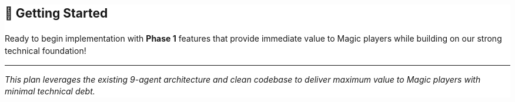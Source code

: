 ## 🚀 **Getting Started**

Ready to begin implementation with **Phase 1** features that provide immediate value to Magic players while building on our strong technical foundation!

---

*This plan leverages the existing 9-agent architecture and clean codebase to deliver maximum value to Magic players with minimal technical debt.*
